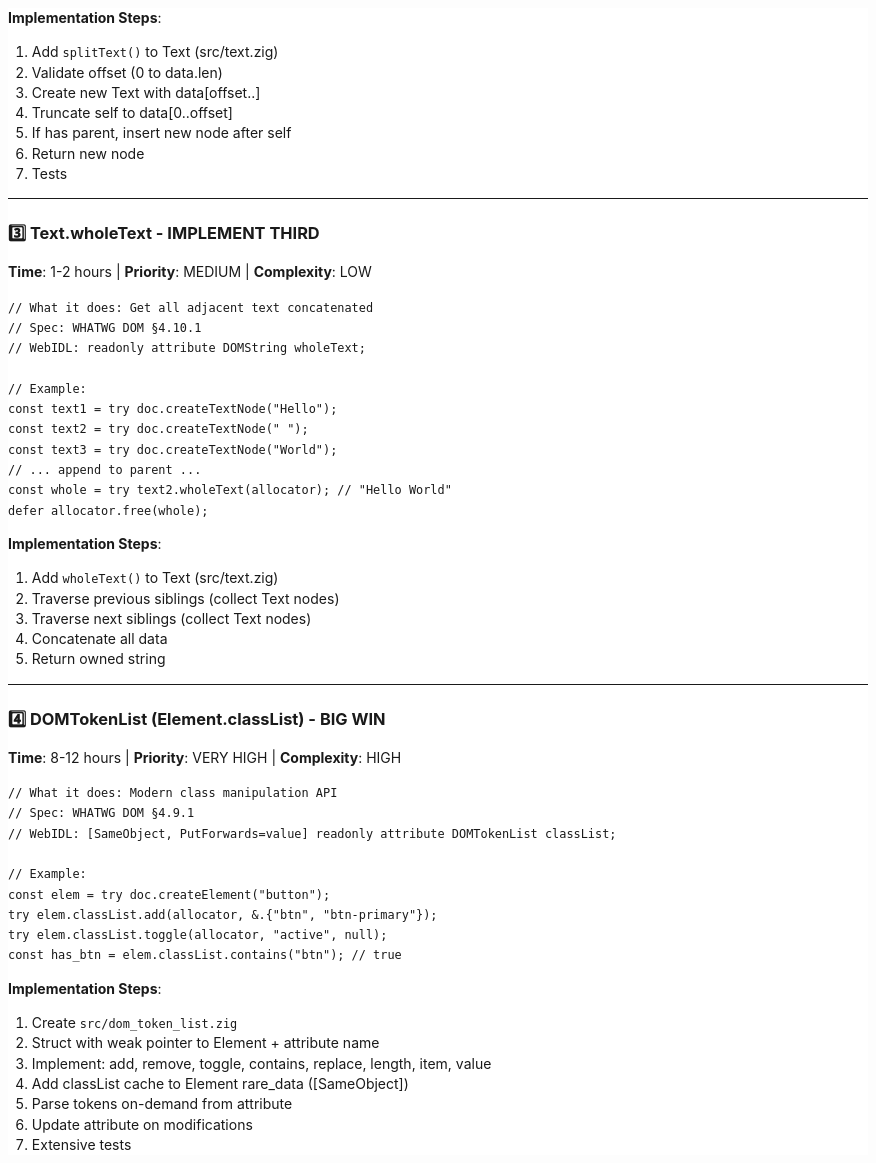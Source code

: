 **Implementation Steps**:
1. Add `splitText()` to Text (src/text.zig)
2. Validate offset (0 to data.len)
3. Create new Text with data[offset..]
4. Truncate self to data[0..offset]
5. If has parent, insert new node after self
6. Return new node
7. Tests

---

### 3️⃣ Text.wholeText - IMPLEMENT THIRD
**Time**: 1-2 hours | **Priority**: MEDIUM | **Complexity**: LOW

```zig
// What it does: Get all adjacent text concatenated
// Spec: WHATWG DOM §4.10.1
// WebIDL: readonly attribute DOMString wholeText;

// Example:
const text1 = try doc.createTextNode("Hello");
const text2 = try doc.createTextNode(" ");
const text3 = try doc.createTextNode("World");
// ... append to parent ...
const whole = try text2.wholeText(allocator); // "Hello World"
defer allocator.free(whole);
```

**Implementation Steps**:
1. Add `wholeText()` to Text (src/text.zig)
2. Traverse previous siblings (collect Text nodes)
3. Traverse next siblings (collect Text nodes)
4. Concatenate all data
5. Return owned string

---

### 4️⃣ DOMTokenList (Element.classList) - BIG WIN
**Time**: 8-12 hours | **Priority**: VERY HIGH | **Complexity**: HIGH

```zig
// What it does: Modern class manipulation API
// Spec: WHATWG DOM §4.9.1
// WebIDL: [SameObject, PutForwards=value] readonly attribute DOMTokenList classList;

// Example:
const elem = try doc.createElement("button");
try elem.classList.add(allocator, &.{"btn", "btn-primary"});
try elem.classList.toggle(allocator, "active", null);
const has_btn = elem.classList.contains("btn"); // true
```

**Implementation Steps**:
1. Create `src/dom_token_list.zig`
2. Struct with weak pointer to Element + attribute name
3. Implement: add, remove, toggle, contains, replace, length, item, value
4. Add classList cache to Element rare_data ([SameObject])
5. Parse tokens on-demand from attribute
6. Update attribute on modifications
7. Extensive tests
